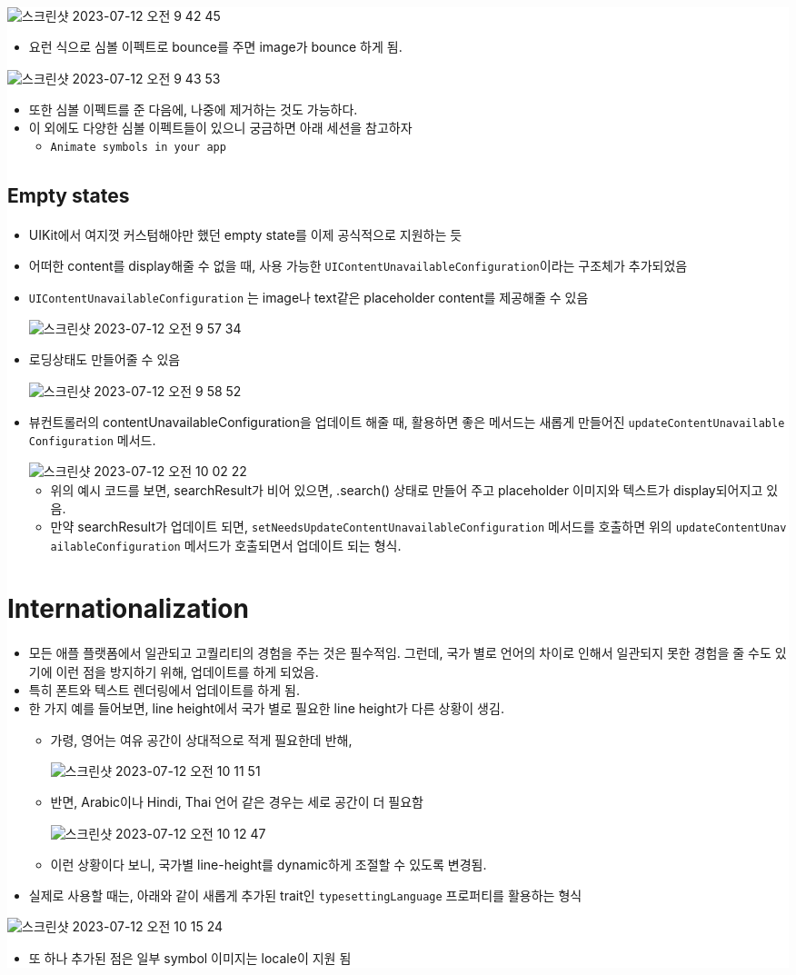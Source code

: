 <img width="1673" alt="스크린샷 2023-07-12 오전 9 42 45" src="https://github.com/A-Piece-Of-WWDC/WWDC-Study/assets/87598209/f25fc863-a182-47cc-a493-78713c17b446">

- 요런 식으로 심볼 이펙트로 bounce를 주면 image가 bounce 하게 됨.

<img width="1690" alt="스크린샷 2023-07-12 오전 9 43 53" src="https://github.com/A-Piece-Of-WWDC/WWDC-Study/assets/87598209/5f9dd600-6a9c-4a7b-bc3c-781a2b9fc3f1">

- 또한 심볼 이펙트를 준 다음에, 나중에 제거하는 것도 가능하다.
- 이 외에도 다양한 심볼 이펙트들이 있으니 궁금하면 아래 세션을 참고하자
    - `Animate symbols in your app`

## Empty states

- UIKit에서 여지껏 커스텀해야만 했던 empty state를 이제 공식적으로 지원하는 듯
- 어떠한 content를 display해줄 수 없을 때, 사용 가능한 `UIContentUnavailableConfiguration`이라는 구조체가 추가되었음
- `UIContentUnavailableConfiguration` 는 image나 text같은 placeholder content를 제공해줄 수 있음
    
    <img width="1730" alt="스크린샷 2023-07-12 오전 9 57 34" src="https://github.com/A-Piece-Of-WWDC/WWDC-Study/assets/87598209/deaaded2-581d-4272-9020-fb3d52173fc5">


- 로딩상태도 만들어줄 수 있음
    
    <img width="1731" alt="스크린샷 2023-07-12 오전 9 58 52" src="https://github.com/A-Piece-Of-WWDC/WWDC-Study/assets/87598209/d5d4b4a0-b5d1-45d3-a728-f018c7057c7c">

- 뷰컨트롤러의 contentUnavailableConfiguration을 업데이트 해줄 때, 활용하면 좋은 메서드는 새롭게 만들어진 `updateContentUnavailableConfiguration` 메서드.
    
    <img width="1760" alt="스크린샷 2023-07-12 오전 10 02 22" src="https://github.com/A-Piece-Of-WWDC/WWDC-Study/assets/87598209/a77aed10-4cdd-48f5-bc55-db2e18e4ceae">

    - 위의 예시 코드를 보면, searchResult가 비어 있으면, .search() 상태로 만들어 주고 placeholder 이미지와 텍스트가 display되어지고 있음.
    - 만약 searchResult가 업데이트 되면, `setNeedsUpdateContentUnavailableConfiguration` 메서드를 호출하면 위의 `updateContentUnavailableConfiguration` 메서드가 호출되면서 업데이트 되는 형식.

# Internationalization

- 모든 애플 플랫폼에서 일관되고 고퀄리티의 경험을 주는 것은 필수적임. 그런데, 국가 별로 언어의 차이로 인해서 일관되지 못한 경험을 줄 수도 있기에 이런 점을 방지하기 위해, 업데이트를 하게 되었음.
- 특히 폰트와 텍스트 렌더링에서 업데이트를 하게 됨.
- 한 가지 예를 들어보면, line height에서 국가 별로 필요한 line height가 다른 상황이 생김.
    - 가령, 영어는 여유 공간이 상대적으로 적게 필요한데 반해,
        
        <img width="1203" alt="스크린샷 2023-07-12 오전 10 11 51" src="https://github.com/A-Piece-Of-WWDC/WWDC-Study/assets/87598209/daa72d99-8095-46b4-873f-8811313529c2">

    - 반면, Arabic이나 Hindi, Thai 언어 같은 경우는 세로 공간이 더 필요함
        
        <img width="1630" alt="스크린샷 2023-07-12 오전 10 12 47" src="https://github.com/A-Piece-Of-WWDC/WWDC-Study/assets/87598209/8f09566e-ab5e-41cd-998c-4565ad5c6c48">

    - 이런 상황이다 보니, 국가별 line-height를 dynamic하게 조절할 수 있도록 변경됨.
- 실제로 사용할 때는, 아래와 같이 새롭게 추가된 trait인 `typesettingLanguage` 프로퍼티를 활용하는 형식

<img width="1836" alt="스크린샷 2023-07-12 오전 10 15 24" src="https://github.com/A-Piece-Of-WWDC/WWDC-Study/assets/87598209/491a9e6d-8845-4f86-9b23-bd080d71991f">

- 또 하나 추가된 점은 일부 symbol 이미지는 locale이 지원 됨
    